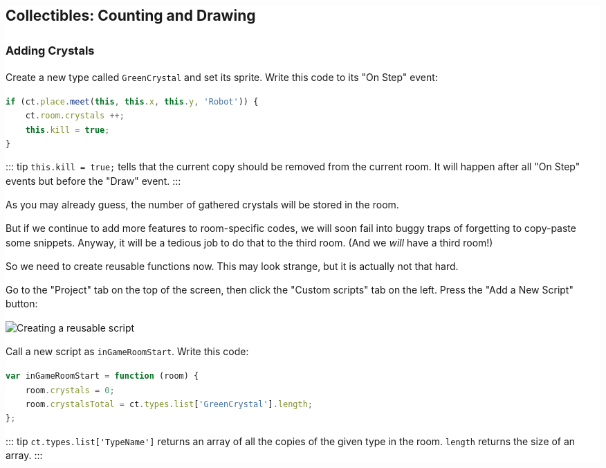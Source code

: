## Collectibles: Counting and Drawing

### Adding Crystals

Create a new type called `GreenCrystal` and set its sprite. Write this code to its "On Step" event:

```js
if (ct.place.meet(this, this.x, this.y, 'Robot')) {
    ct.room.crystals ++;
    this.kill = true;
}
```

::: tip
`this.kill = true;` tells that the current copy should be removed from the current room. It will happen after all "On Step" events but before the "Draw" event.
:::

As you may already guess, the number of gathered crystals will be stored in the room.

But if we continue to add more features to room-specific codes, we will soon fail into buggy traps of forgetting to copy-paste some snippets. Anyway, it will be a tedious job to do that to the third room. (And we *will* have a third room!)

So we need to create reusable functions now. This may look strange, but it is actually not that hard.

Go to the "Project" tab on the top of the screen, then click the "Custom scripts" tab on the left. Press the "Add a New Script" button:

![Creating a reusable script](./images/tutPlatformer_20.png)

Call a new script as `inGameRoomStart`. Write this code:

```js
var inGameRoomStart = function (room) {
    room.crystals = 0;
    room.crystalsTotal = ct.types.list['GreenCrystal'].length;
};
```

::: tip
`ct.types.list['TypeName']` returns an array of all the copies of the given type in the room. `length` returns the size of an array.
:::
